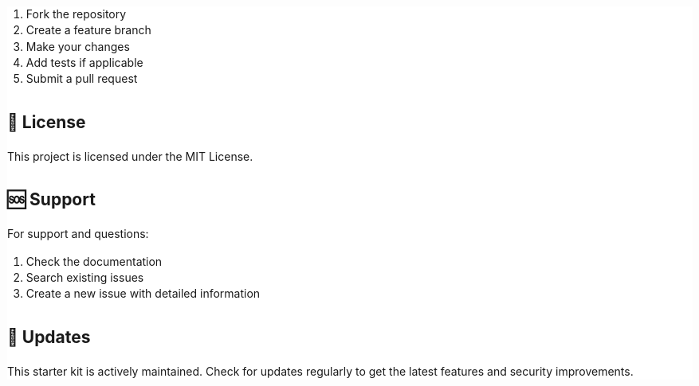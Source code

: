 1. Fork the repository
2. Create a feature branch
3. Make your changes
4. Add tests if applicable
5. Submit a pull request

## 📄 License

This project is licensed under the MIT License.

## 🆘 Support

For support and questions:

1. Check the documentation
2. Search existing issues
3. Create a new issue with detailed information

## 🔄 Updates

This starter kit is actively maintained. Check for updates regularly to get the latest features and security improvements.

